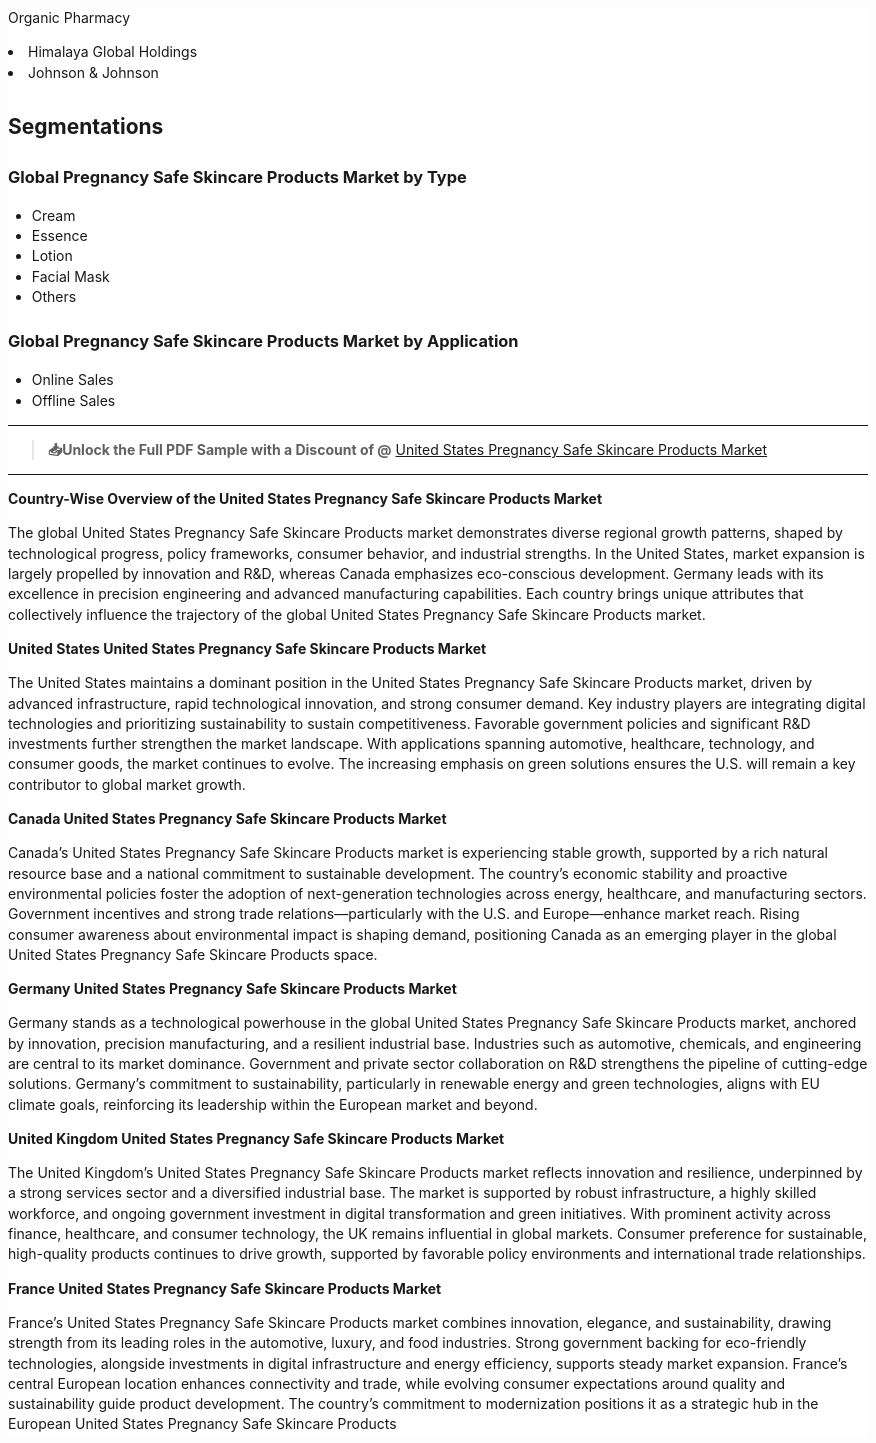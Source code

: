 Organic Pharmacy</li><li>Himalaya Global Holdings</li><li>Johnson & Johnson</li></ul></p><p><h2>Segmentations</h2><h3>Global Pregnancy Safe Skincare Products Market by Type</h3><ul><li>Cream</li><li>Essence</li><li>Lotion</li><li>Facial Mask</li><li>Others</li></ul><h3>Global Pregnancy Safe Skincare Products Market by Application</h3><ul><li>Online Sales</li><li>Offline Sales</li></ul></p><hr /><blockquote><p><strong>📥Unlock the Full PDF Sample with a Discount of @</strong> <a href="https://www.marketresearchintellect.com/ask-for-discount/?rid=1071361&amp;utm_source=Github-April&amp;utm_medium=016">United States Pregnancy Safe Skincare Products Market</a></p></blockquote><hr /><p class="" data-start="217" data-end="261"><strong data-start="217" data-end="261">Country-Wise Overview of the United States Pregnancy Safe Skincare Products Market</strong></p><p class="" data-start="263" data-end="774">The global United States Pregnancy Safe Skincare Products market demonstrates diverse regional growth patterns, shaped by technological progress, policy frameworks, consumer behavior, and industrial strengths. In the United States, market expansion is largely propelled by innovation and R&amp;D, whereas Canada emphasizes eco-conscious development. Germany leads with its excellence in precision engineering and advanced manufacturing capabilities. Each country brings unique attributes that collectively influence the trajectory of the global United States Pregnancy Safe Skincare Products market.</p><p class="" data-start="776" data-end="1421"><strong data-start="776" data-end="805">United States United States Pregnancy Safe Skincare Products Market</strong></p><p class="" data-start="776" data-end="1421">The United States maintains a dominant position in the United States Pregnancy Safe Skincare Products market, driven by advanced infrastructure, rapid technological innovation, and strong consumer demand. Key industry players are integrating digital technologies and prioritizing sustainability to sustain competitiveness. Favorable government policies and significant R&amp;D investments further strengthen the market landscape. With applications spanning automotive, healthcare, technology, and consumer goods, the market continues to evolve. The increasing emphasis on green solutions ensures the U.S. will remain a key contributor to global market growth.</p><p class="" data-start="1423" data-end="2019"><strong data-start="1423" data-end="1445">Canada United States Pregnancy Safe Skincare Products Market</strong></p><p class="" data-start="1423" data-end="2019">Canada&rsquo;s United States Pregnancy Safe Skincare Products market is experiencing stable growth, supported by a rich natural resource base and a national commitment to sustainable development. The country&rsquo;s economic stability and proactive environmental policies foster the adoption of next-generation technologies across energy, healthcare, and manufacturing sectors. Government incentives and strong trade relations&mdash;particularly with the U.S. and Europe&mdash;enhance market reach. Rising consumer awareness about environmental impact is shaping demand, positioning Canada as an emerging player in the global United States Pregnancy Safe Skincare Products space.</p><p class="" data-start="2021" data-end="2591"><strong data-start="2021" data-end="2044">Germany United States Pregnancy Safe Skincare Products Market</strong></p><p class="" data-start="2021" data-end="2591">Germany stands as a technological powerhouse in the global United States Pregnancy Safe Skincare Products market, anchored by innovation, precision manufacturing, and a resilient industrial base. Industries such as automotive, chemicals, and engineering are central to its market dominance. Government and private sector collaboration on R&amp;D strengthens the pipeline of cutting-edge solutions. Germany&rsquo;s commitment to sustainability, particularly in renewable energy and green technologies, aligns with EU climate goals, reinforcing its leadership within the European market and beyond.</p><p class="" data-start="2593" data-end="3221"><strong data-start="2593" data-end="2623">United Kingdom United States Pregnancy Safe Skincare Products Market</strong></p><p class="" data-start="2593" data-end="3221">The United Kingdom&rsquo;s United States Pregnancy Safe Skincare Products market reflects innovation and resilience, underpinned by a strong services sector and a diversified industrial base. The market is supported by robust infrastructure, a highly skilled workforce, and ongoing government investment in digital transformation and green initiatives. With prominent activity across finance, healthcare, and consumer technology, the UK remains influential in global markets. Consumer preference for sustainable, high-quality products continues to drive growth, supported by favorable policy environments and international trade relationships.</p><p class="" data-start="3223" data-end="3838"><strong data-start="3223" data-end="3245">France United States Pregnancy Safe Skincare Products Market</strong></p><p class="" data-start="3223" data-end="3838">France&rsquo;s United States Pregnancy Safe Skincare Products market combines innovation, elegance, and sustainability, drawing strength from its leading roles in the automotive, luxury, and food industries. Strong government backing for eco-friendly technologies, alongside investments in digital infrastructure and energy efficiency, supports steady market expansion. France&rsquo;s central European location enhances connectivity and trade, while evolving consumer expectations around quality and sustainability guide product development. The country&rsquo;s commitment to modernization positions it as a strategic hub in the European United States Pregnancy Safe Skincare Products